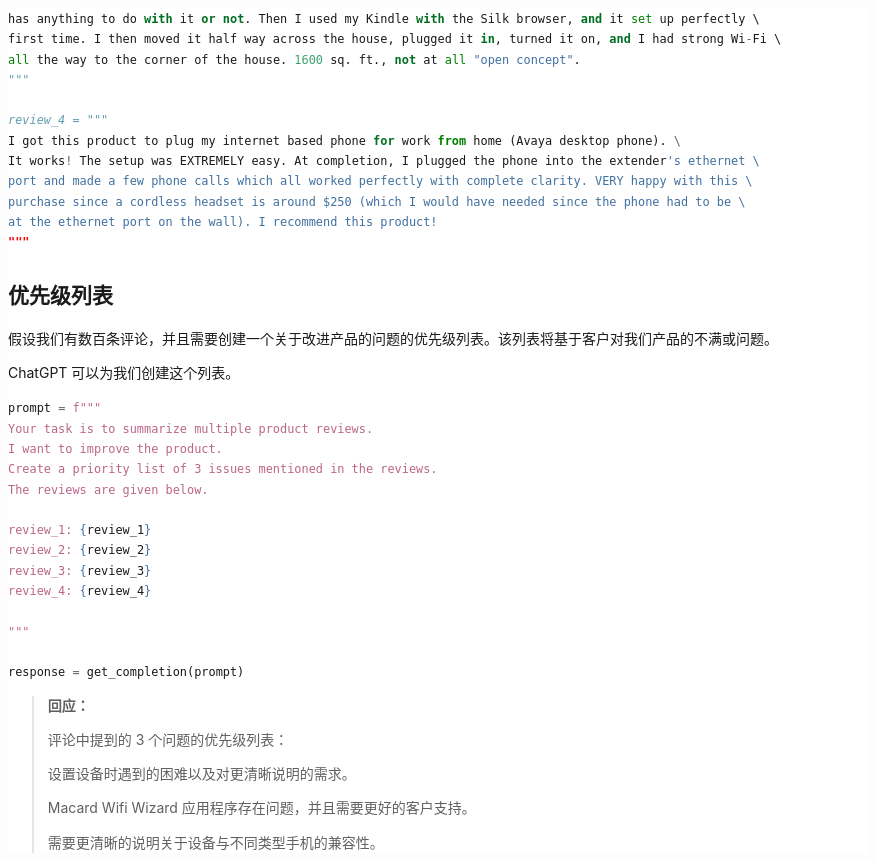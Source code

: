 ```py
has anything to do with it or not. Then I used my Kindle with the Silk browser, and it set up perfectly \ 
first time. I then moved it half way across the house, plugged it in, turned it on, and I had strong Wi-Fi \ 
all the way to the corner of the house. 1600 sq. ft., not at all "open concept".
"""

review_4 = """
I got this product to plug my internet based phone for work from home (Avaya desktop phone). \
It works! The setup was EXTREMELY easy. At completion, I plugged the phone into the extender's ethernet \
port and made a few phone calls which all worked perfectly with complete clarity. VERY happy with this \
purchase since a cordless headset is around $250 (which I would have needed since the phone had to be \
at the ethernet port on the wall). I recommend this product!
"""
```

## 优先级列表

假设我们有数百条评论，并且需要创建一个关于改进产品的问题的优先级列表。该列表将基于客户对我们产品的不满或问题。

ChatGPT 可以为我们创建这个列表。

```py
prompt = f"""
Your task is to summarize multiple product reviews.
I want to improve the product. 
Create a priority list of 3 issues mentioned in the reviews.
The reviews are given below.

review_1: {review_1}
review_2: {review_2}
review_3: {review_3}
review_4: {review_4}

"""

response = get_completion(prompt)
```

> **回应：**
> 
> 评论中提到的 3 个问题的优先级列表：
> 
> 设置设备时遇到的困难以及对更清晰说明的需求。
> 
> Macard Wifi Wizard 应用程序存在问题，并且需要更好的客户支持。
> 
> 需要更清晰的说明关于设备与不同类型手机的兼容性。
